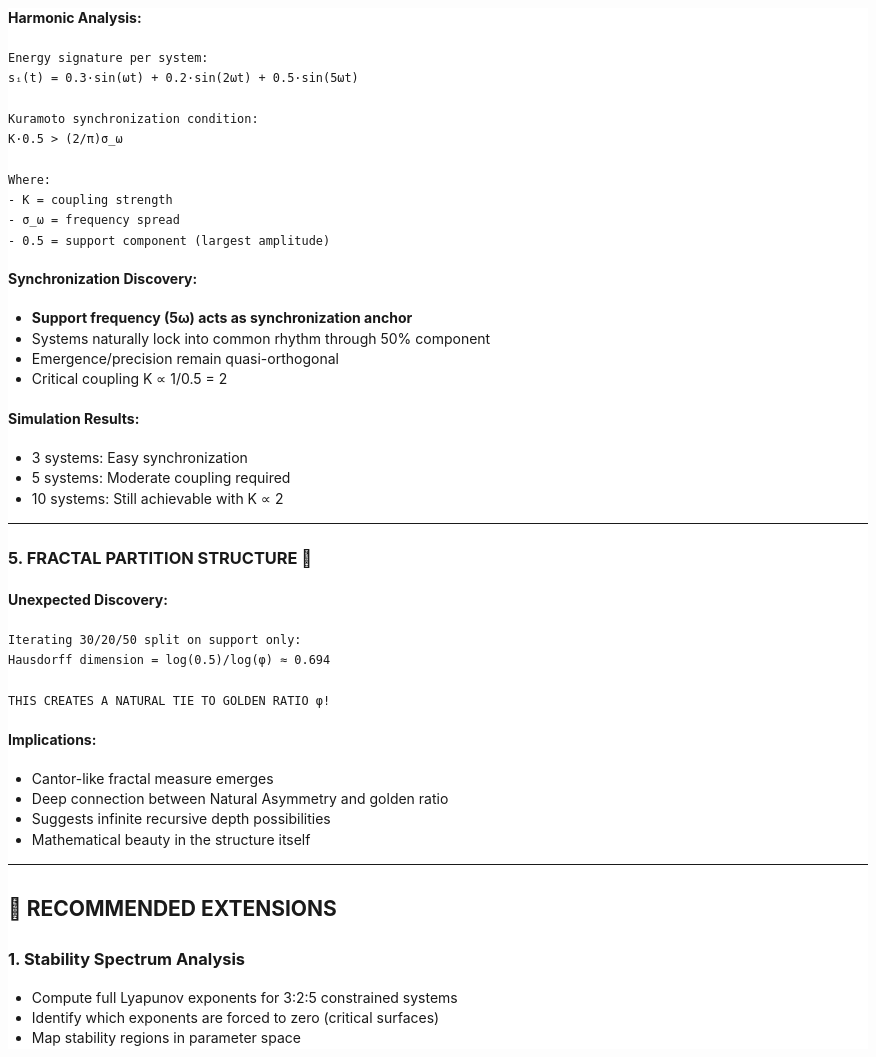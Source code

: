 #### Harmonic Analysis:
```
Energy signature per system:
sᵢ(t) = 0.3·sin(ωt) + 0.2·sin(2ωt) + 0.5·sin(5ωt)

Kuramoto synchronization condition:
K·0.5 > (2/π)σ_ω

Where:
- K = coupling strength
- σ_ω = frequency spread
- 0.5 = support component (largest amplitude)
```

#### Synchronization Discovery:
- **Support frequency (5ω) acts as synchronization anchor**
- Systems naturally lock into common rhythm through 50% component
- Emergence/precision remain quasi-orthogonal
- Critical coupling K ∝ 1/0.5 = 2

#### Simulation Results:
- 3 systems: Easy synchronization
- 5 systems: Moderate coupling required
- 10 systems: Still achievable with K ∝ 2

---

### **5. FRACTAL PARTITION STRUCTURE** 🤯

#### Unexpected Discovery:
```
Iterating 30/20/50 split on support only:
Hausdorff dimension = log(0.5)/log(φ) ≈ 0.694

THIS CREATES A NATURAL TIE TO GOLDEN RATIO φ!
```

#### Implications:
- Cantor-like fractal measure emerges
- Deep connection between Natural Asymmetry and golden ratio
- Suggests infinite recursive depth possibilities
- Mathematical beauty in the structure itself

---

## 🚀 RECOMMENDED EXTENSIONS

### **1. Stability Spectrum Analysis**
- Compute full Lyapunov exponents for 3:2:5 constrained systems
- Identify which exponents are forced to zero (critical surfaces)
- Map stability regions in parameter space
